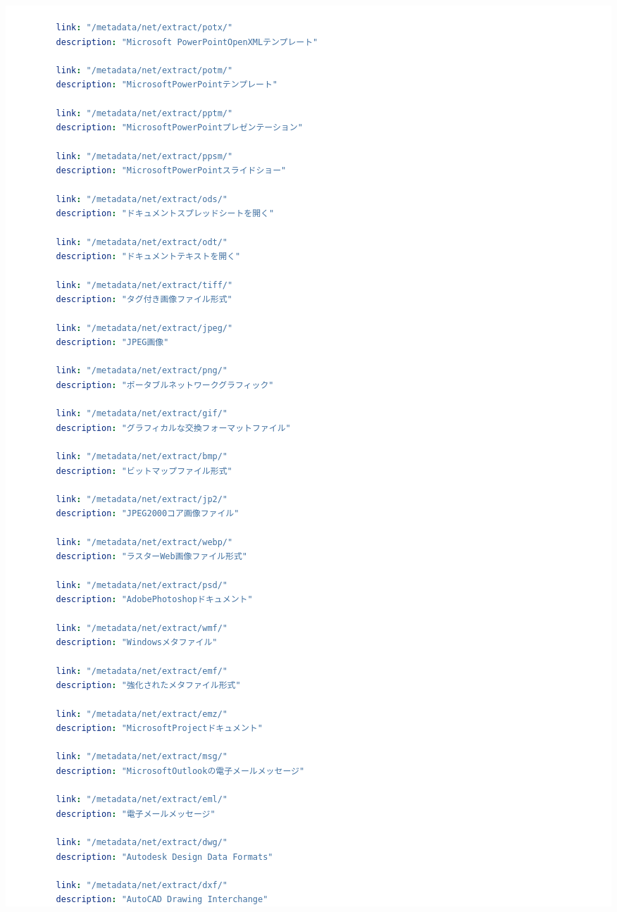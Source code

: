 ```yaml

          link: "/metadata/net/extract/potx/"
          description: "Microsoft PowerPointOpenXMLテンプレート"

          link: "/metadata/net/extract/potm/"
          description: "MicrosoftPowerPointテンプレート"

          link: "/metadata/net/extract/pptm/"
          description: "MicrosoftPowerPointプレゼンテーション"

          link: "/metadata/net/extract/ppsm/"
          description: "MicrosoftPowerPointスライドショー"

          link: "/metadata/net/extract/ods/"
          description: "ドキュメントスプレッドシートを開く"

          link: "/metadata/net/extract/odt/"
          description: "ドキュメントテキストを開く"

          link: "/metadata/net/extract/tiff/"
          description: "タグ付き画像ファイル形式"

          link: "/metadata/net/extract/jpeg/"
          description: "JPEG画像"

          link: "/metadata/net/extract/png/"
          description: "ポータブルネットワークグラフィック"

          link: "/metadata/net/extract/gif/"
          description: "グラフィカルな交換フォーマットファイル"

          link: "/metadata/net/extract/bmp/"
          description: "ビットマップファイル形式"

          link: "/metadata/net/extract/jp2/"
          description: "JPEG2000コア画像ファイル"

          link: "/metadata/net/extract/webp/"
          description: "ラスターWeb画像ファイル形式"

          link: "/metadata/net/extract/psd/"
          description: "AdobePhotoshopドキュメント"

          link: "/metadata/net/extract/wmf/"
          description: "Windowsメタファイル"

          link: "/metadata/net/extract/emf/"
          description: "強化されたメタファイル形式"

          link: "/metadata/net/extract/emz/"
          description: "MicrosoftProjectドキュメント"

          link: "/metadata/net/extract/msg/"
          description: "MicrosoftOutlookの電子メールメッセージ"

          link: "/metadata/net/extract/eml/"
          description: "電子メールメッセージ"

          link: "/metadata/net/extract/dwg/"
          description: "Autodesk Design Data Formats"

          link: "/metadata/net/extract/dxf/"
          description: "AutoCAD Drawing Interchange"
```